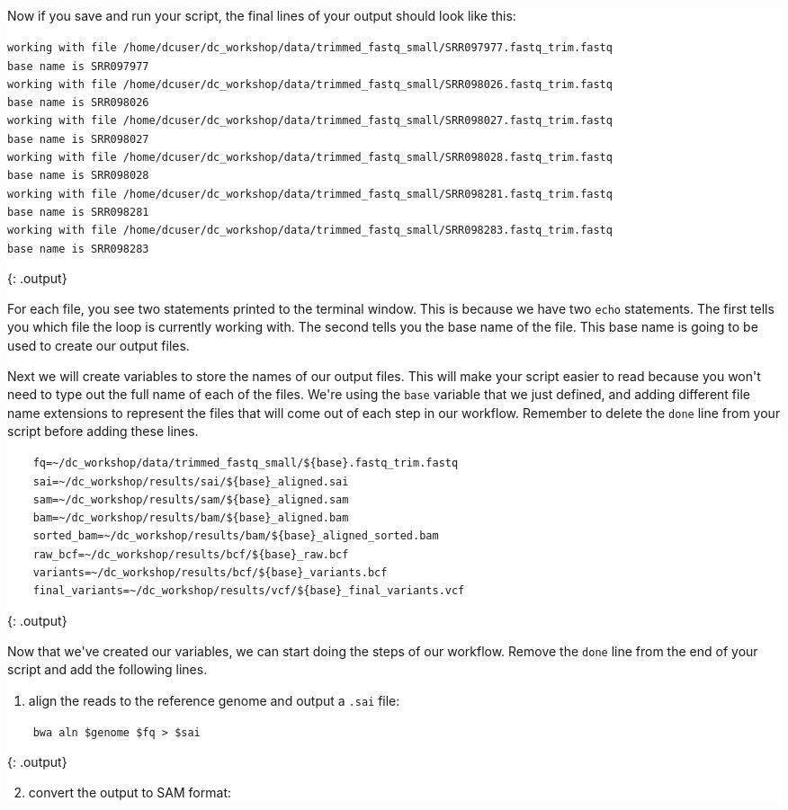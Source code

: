 Now if you save and run your script, the final lines of your output should look like this: 

~~~
working with file /home/dcuser/dc_workshop/data/trimmed_fastq_small/SRR097977.fastq_trim.fastq
base name is SRR097977
working with file /home/dcuser/dc_workshop/data/trimmed_fastq_small/SRR098026.fastq_trim.fastq
base name is SRR098026
working with file /home/dcuser/dc_workshop/data/trimmed_fastq_small/SRR098027.fastq_trim.fastq
base name is SRR098027
working with file /home/dcuser/dc_workshop/data/trimmed_fastq_small/SRR098028.fastq_trim.fastq
base name is SRR098028
working with file /home/dcuser/dc_workshop/data/trimmed_fastq_small/SRR098281.fastq_trim.fastq
base name is SRR098281
working with file /home/dcuser/dc_workshop/data/trimmed_fastq_small/SRR098283.fastq_trim.fastq
base name is SRR098283
~~~
{: .output}

For each file, you see two statements printed to the terminal window. This is because we have two `echo` statements. The first
tells you which file the loop is currently working with. The second tells you the base name of the file. This base name is going
to be used to create our output files.

Next we will create variables to store the names of our output files. This will make your script easier
to read because you won't need to type out the full name of each of the files. We're using the `base` variable that we just
defined, and adding different file name extensions to represent the files that will come out of each step in our workflow. 
Remember to delete the `done` line from your script before adding these lines.

~~~
    fq=~/dc_workshop/data/trimmed_fastq_small/${base}.fastq_trim.fastq
    sai=~/dc_workshop/results/sai/${base}_aligned.sai
    sam=~/dc_workshop/results/sam/${base}_aligned.sam
    bam=~/dc_workshop/results/bam/${base}_aligned.bam
    sorted_bam=~/dc_workshop/results/bam/${base}_aligned_sorted.bam
    raw_bcf=~/dc_workshop/results/bcf/${base}_raw.bcf
    variants=~/dc_workshop/results/bcf/${base}_variants.bcf
    final_variants=~/dc_workshop/results/vcf/${base}_final_variants.vcf     
~~~
{: .output}

Now that we've created our variables, we can start doing the steps of our workflow. Remove the `done` line from the end of
your script and add the following lines. 

1) align the reads to the reference genome and output a `.sai` file:

~~~
    bwa aln $genome $fq > $sai
~~~
{: .output}

2) convert the output to SAM format:
